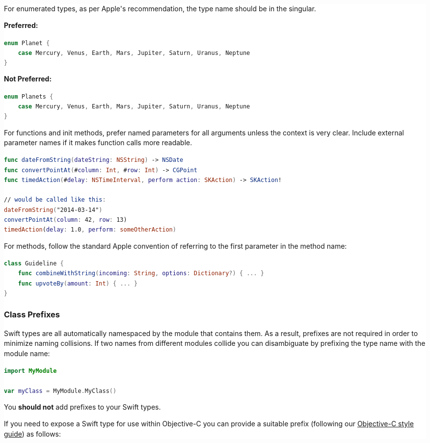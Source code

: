 For enumerated types, as per Apple's recommendation, the type name should be in the singular.

**Preferred:**

```swift
enum Planet {
    case Mercury, Venus, Earth, Mars, Jupiter, Saturn, Uranus, Neptune
}
```

**Not Preferred:**

```swift
enum Planets {
    case Mercury, Venus, Earth, Mars, Jupiter, Saturn, Uranus, Neptune
}
```

For functions and init methods, prefer named parameters for all arguments unless the context is very clear. Include external parameter names if it makes function calls more readable.

```swift
func dateFromString(dateString: NSString) -> NSDate
func convertPointAt(#column: Int, #row: Int) -> CGPoint
func timedAction(#delay: NSTimeInterval, perform action: SKAction) -> SKAction!

// would be called like this:
dateFromString("2014-03-14")
convertPointAt(column: 42, row: 13)
timedAction(delay: 1.0, perform: someOtherAction)
```

For methods, follow the standard Apple convention of referring to the first parameter in the method name:
```swift
class Guideline {
    func combineWithString(incoming: String, options: Dictionary?) { ... }
    func upvoteBy(amount: Int) { ... }
}
```

### Class Prefixes

Swift types are all automatically namespaced by the module that contains them. As a result, prefixes are not required in order to minimize naming collisions. If two names from different modules collide you can disambiguate by prefixing the type name with the module name:

```swift
import MyModule

var myClass = MyModule.MyClass()
```

You **should not** add prefixes to your Swift types.

If you need to expose a Swift type for use within Objective-C you can provide a suitable prefix (following our [Objective-C style guide](https://github.com/raywenderlich/objective-c-style-guide)) as follows:
